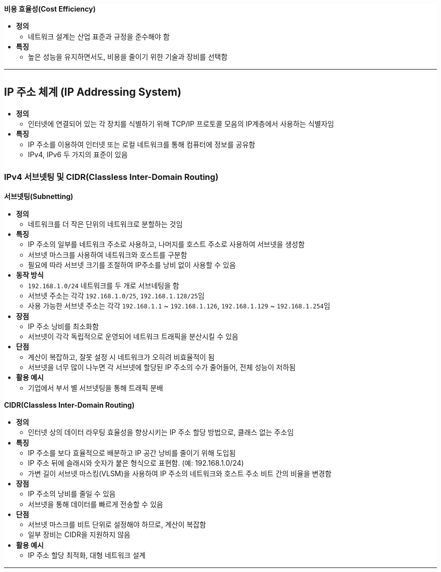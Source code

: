**비용 효율성(Cost Efficiency)**

- **정의**
    - 네트워크 설계는 산업 표준과 규정을 준수해야 함
- **특징**
    - 높은 성능을 유지하면서도, 비용을 줄이기 위한 기술과 장비를 선택함
 
---

## IP 주소 체계 (IP Addressing System)

- **정의**
    - 인터넷에 연결되어 있는 각 장치를 식별하기 위해 TCP/IP 프로토콜 모음의 IP계층에서 사용하는 식별자임
- **특징**
    - IP 주소를 이용하여 인터넷 또는 로컬 네트워크를 통해 컴퓨터에 정보를 공유함
    - IPv4, IPv6 두 가지의 표준이 있음

### IPv4 서브넷팅 및 CIDR(Classless Inter-Domain Routing)

**서브넷팅(Subnetting)**

- **정의**
    - 네트워크를 더 작은 단위의 네트워크로 분할하는 것임
- **특징**
    - IP 주소의 일부를 네트워크 주소로 사용하고, 나머지를 호스트 주소로 사용하여 서브넷을 생성함
    - 서브넷 마스크를 사용하여 네트워크와 호스트를 구분함
    - 필요에 따라 서브넷 크기를 조절하여 IP주소를 낭비 없이 사용할 수 있음
- **동작 방식**
    - `192.168.1.0/24` 네트워크를 두 개로 서브네팅을 함
    - 서브넷 주소는 각각 `192.168.1.0/25`, `192.168.1.128/25`임
    - 사용 가능한 서브넷 주소는 각각 `192.168.1.1` ~ `192.168.1.126`, `192.168.1.129` ~ `192.168.1.254`임
- **장점**
    - IP 주소 낭비를 최소화함
    - 서브넷이 각각 독립적으로 운영되어 네트워크 트래픽을 분산시킬 수 있음
- **단점**
    - 계산이 복잡하고, 잘못 설정 시 네트워크가 오히려 비효율적이 됨
    - 서브넷을 너무 많이 나누면 각 서브넷에 할당된 IP 주소의 수가 줄어들어, 전체 성능이 저하됨
- **활용 예시**
    - 기업에서 부서 별 서브넷팅을 통해 트래픽 분배

**CIDR(Classless Inter-Domain Routing)**

- **정의**
    - 인터넷 상의 데이터 라우팅 효율성을 향상시키는 IP 주소 할당 방법으로, 클래스 없는 주소임
- **특징**
    - IP 주소를 보다 효율적으로 배분하고 IP 공간 낭비를 줄이기 위해 도입됨
    - IP 주소 뒤에 슬래시와 숫자가 붙은 형식으로 표현함. (예: 192.168.1.0/24)
    - 가변 길이 서브넷 마스킹(VLSM)을 사용하여 IP 주소의 네트워크와 호스트 주소 비트 간의 비율을 변경함
- **장점**
    - IP 주소의 낭비를 줄일 수 있음
    - 서브넷을 통해 데이터를 빠르게 전송할 수 있음
- **단점**
    - 서브넷 마스크를 비트 단위로 설정해야 하므로, 계산이 복잡함
    - 일부 장비는 CIDR을 지원하지 않음
- **활용 예시**
    - IP 주소 할당 최적화, 대형 네트워크 설계
 
---